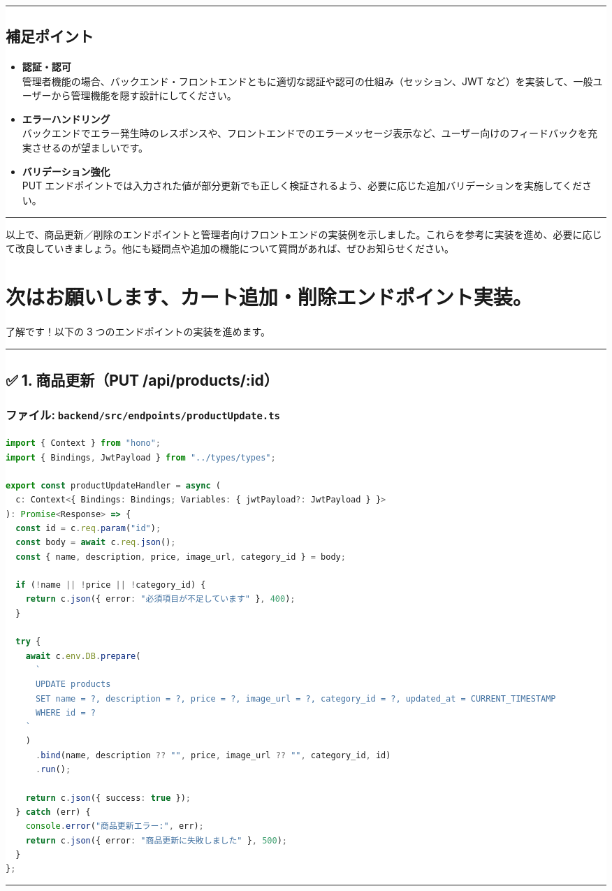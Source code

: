 
---

## 補足ポイント

- **認証・認可**  
  管理者機能の場合、バックエンド・フロントエンドともに適切な認証や認可の仕組み（セッション、JWT など）を実装して、一般ユーザーから管理機能を隠す設計にしてください。

- **エラーハンドリング**  
  バックエンドでエラー発生時のレスポンスや、フロントエンドでのエラーメッセージ表示など、ユーザー向けのフィードバックを充実させるのが望ましいです。

- **バリデーション強化**  
  PUT エンドポイントでは入力された値が部分更新でも正しく検証されるよう、必要に応じた追加バリデーションを実施してください。

---

以上で、商品更新／削除のエンドポイントと管理者向けフロントエンドの実装例を示しました。これらを参考に実装を進め、必要に応じて改良していきましょう。他にも疑問点や追加の機能について質問があれば、ぜひお知らせください。

# 次はお願いします、カート追加・削除エンドポイント実装。

了解です！以下の 3 つのエンドポイントの実装を進めます。

---

## ✅ **1. 商品更新（PUT /api/products/:id）**

### ファイル: `backend/src/endpoints/productUpdate.ts`

```ts
import { Context } from "hono";
import { Bindings, JwtPayload } from "../types/types";

export const productUpdateHandler = async (
  c: Context<{ Bindings: Bindings; Variables: { jwtPayload?: JwtPayload } }>
): Promise<Response> => {
  const id = c.req.param("id");
  const body = await c.req.json();
  const { name, description, price, image_url, category_id } = body;

  if (!name || !price || !category_id) {
    return c.json({ error: "必須項目が不足しています" }, 400);
  }

  try {
    await c.env.DB.prepare(
      `
      UPDATE products
      SET name = ?, description = ?, price = ?, image_url = ?, category_id = ?, updated_at = CURRENT_TIMESTAMP
      WHERE id = ?
    `
    )
      .bind(name, description ?? "", price, image_url ?? "", category_id, id)
      .run();

    return c.json({ success: true });
  } catch (err) {
    console.error("商品更新エラー:", err);
    return c.json({ error: "商品更新に失敗しました" }, 500);
  }
};
```

---